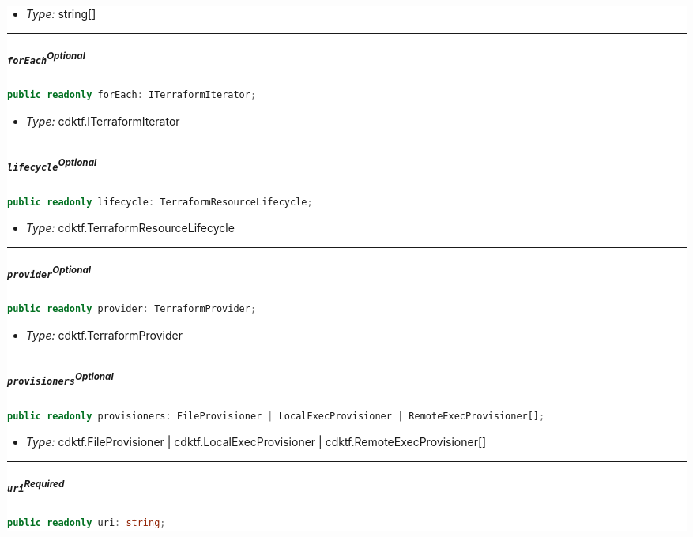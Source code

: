 - *Type:* string[]

---

##### `forEach`<sup>Optional</sup> <a name="forEach" id="@cdktf/provider-opc.computeImageListEntry.ComputeImageListEntry.property.forEach"></a>

```typescript
public readonly forEach: ITerraformIterator;
```

- *Type:* cdktf.ITerraformIterator

---

##### `lifecycle`<sup>Optional</sup> <a name="lifecycle" id="@cdktf/provider-opc.computeImageListEntry.ComputeImageListEntry.property.lifecycle"></a>

```typescript
public readonly lifecycle: TerraformResourceLifecycle;
```

- *Type:* cdktf.TerraformResourceLifecycle

---

##### `provider`<sup>Optional</sup> <a name="provider" id="@cdktf/provider-opc.computeImageListEntry.ComputeImageListEntry.property.provider"></a>

```typescript
public readonly provider: TerraformProvider;
```

- *Type:* cdktf.TerraformProvider

---

##### `provisioners`<sup>Optional</sup> <a name="provisioners" id="@cdktf/provider-opc.computeImageListEntry.ComputeImageListEntry.property.provisioners"></a>

```typescript
public readonly provisioners: FileProvisioner | LocalExecProvisioner | RemoteExecProvisioner[];
```

- *Type:* cdktf.FileProvisioner | cdktf.LocalExecProvisioner | cdktf.RemoteExecProvisioner[]

---

##### `uri`<sup>Required</sup> <a name="uri" id="@cdktf/provider-opc.computeImageListEntry.ComputeImageListEntry.property.uri"></a>

```typescript
public readonly uri: string;
```
